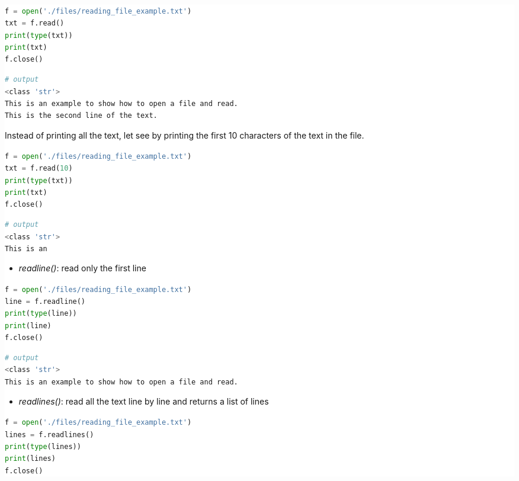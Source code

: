 ```py
f = open('./files/reading_file_example.txt')
txt = f.read()
print(type(txt))
print(txt)
f.close()
```

```sh
# output
<class 'str'>
This is an example to show how to open a file and read.
This is the second line of the text.
```

Instead of printing all the text, let see by printing the first 10 characters of the text in the file.

```py
f = open('./files/reading_file_example.txt')
txt = f.read(10)
print(type(txt))
print(txt)
f.close()
```

```sh
# output
<class 'str'>
This is an
```

- _readline()_: read only the first line

```py
f = open('./files/reading_file_example.txt')
line = f.readline()
print(type(line))
print(line)
f.close()
```

```sh
# output
<class 'str'>
This is an example to show how to open a file and read.
```

- _readlines()_: read all the text line by line and returns a list of lines

```py
f = open('./files/reading_file_example.txt')
lines = f.readlines()
print(type(lines))
print(lines)
f.close()
```
